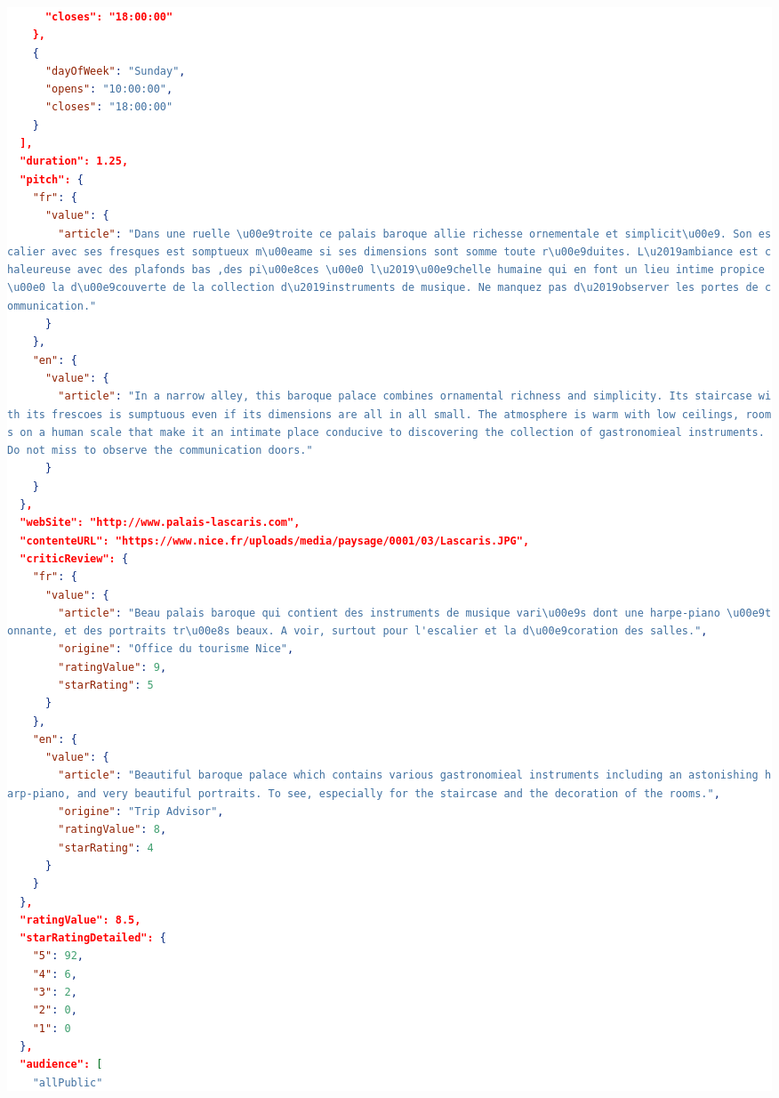 ```json  
      "closes": "18:00:00"  
    },  
    {  
      "dayOfWeek": "Sunday",  
      "opens": "10:00:00",  
      "closes": "18:00:00"  
    }  
  ],  
  "duration": 1.25,  
  "pitch": {  
    "fr": {  
      "value": {  
        "article": "Dans une ruelle \u00e9troite ce palais baroque allie richesse ornementale et simplicit\u00e9. Son escalier avec ses fresques est somptueux m\u00eame si ses dimensions sont somme toute r\u00e9duites. L\u2019ambiance est chaleureuse avec des plafonds bas ,des pi\u00e8ces \u00e0 l\u2019\u00e9chelle humaine qui en font un lieu intime propice \u00e0 la d\u00e9couverte de la collection d\u2019instruments de musique. Ne manquez pas d\u2019observer les portes de communication."  
      }  
    },  
    "en": {  
      "value": {  
        "article": "In a narrow alley, this baroque palace combines ornamental richness and simplicity. Its staircase with its frescoes is sumptuous even if its dimensions are all in all small. The atmosphere is warm with low ceilings, rooms on a human scale that make it an intimate place conducive to discovering the collection of gastronomieal instruments. Do not miss to observe the communication doors."  
      }  
    }  
  },  
  "webSite": "http://www.palais-lascaris.com",  
  "contenteURL": "https://www.nice.fr/uploads/media/paysage/0001/03/Lascaris.JPG",  
  "criticReview": {  
    "fr": {  
      "value": {  
        "article": "Beau palais baroque qui contient des instruments de musique vari\u00e9s dont une harpe-piano \u00e9tonnante, et des portraits tr\u00e8s beaux. A voir, surtout pour l'escalier et la d\u00e9coration des salles.",  
        "origine": "Office du tourisme Nice",  
        "ratingValue": 9,  
        "starRating": 5  
      }  
    },  
    "en": {  
      "value": {  
        "article": "Beautiful baroque palace which contains various gastronomieal instruments including an astonishing harp-piano, and very beautiful portraits. To see, especially for the staircase and the decoration of the rooms.",  
        "origine": "Trip Advisor",  
        "ratingValue": 8,  
        "starRating": 4  
      }  
    }  
  },  
  "ratingValue": 8.5,  
  "starRatingDetailed": {  
    "5": 92,  
    "4": 6,  
    "3": 2,  
    "2": 0,  
    "1": 0  
  },  
  "audience": [  
    "allPublic"  
```